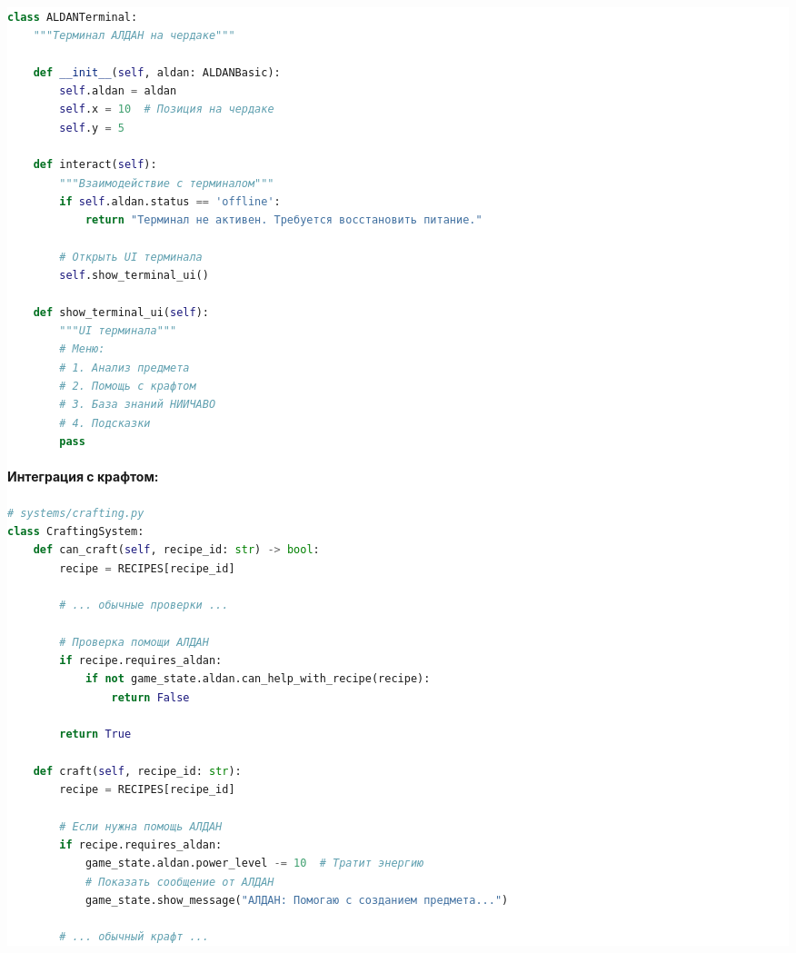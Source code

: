```python
class ALDANTerminal:
    """Терминал АЛДАН на чердаке"""
    
    def __init__(self, aldan: ALDANBasic):
        self.aldan = aldan
        self.x = 10  # Позиция на чердаке
        self.y = 5
    
    def interact(self):
        """Взаимодействие с терминалом"""
        if self.aldan.status == 'offline':
            return "Терминал не активен. Требуется восстановить питание."
        
        # Открыть UI терминала
        self.show_terminal_ui()
    
    def show_terminal_ui(self):
        """UI терминала"""
        # Меню:
        # 1. Анализ предмета
        # 2. Помощь с крафтом
        # 3. База знаний НИИЧАВО
        # 4. Подсказки
        pass
```

#### Интеграция с крафтом:

```python
# systems/crafting.py
class CraftingSystem:
    def can_craft(self, recipe_id: str) -> bool:
        recipe = RECIPES[recipe_id]
        
        # ... обычные проверки ...
        
        # Проверка помощи АЛДАН
        if recipe.requires_aldan:
            if not game_state.aldan.can_help_with_recipe(recipe):
                return False
        
        return True
    
    def craft(self, recipe_id: str):
        recipe = RECIPES[recipe_id]
        
        # Если нужна помощь АЛДАН
        if recipe.requires_aldan:
            game_state.aldan.power_level -= 10  # Тратит энергию
            # Показать сообщение от АЛДАН
            game_state.show_message("АЛДАН: Помогаю с созданием предмета...")
        
        # ... обычный крафт ...
```
